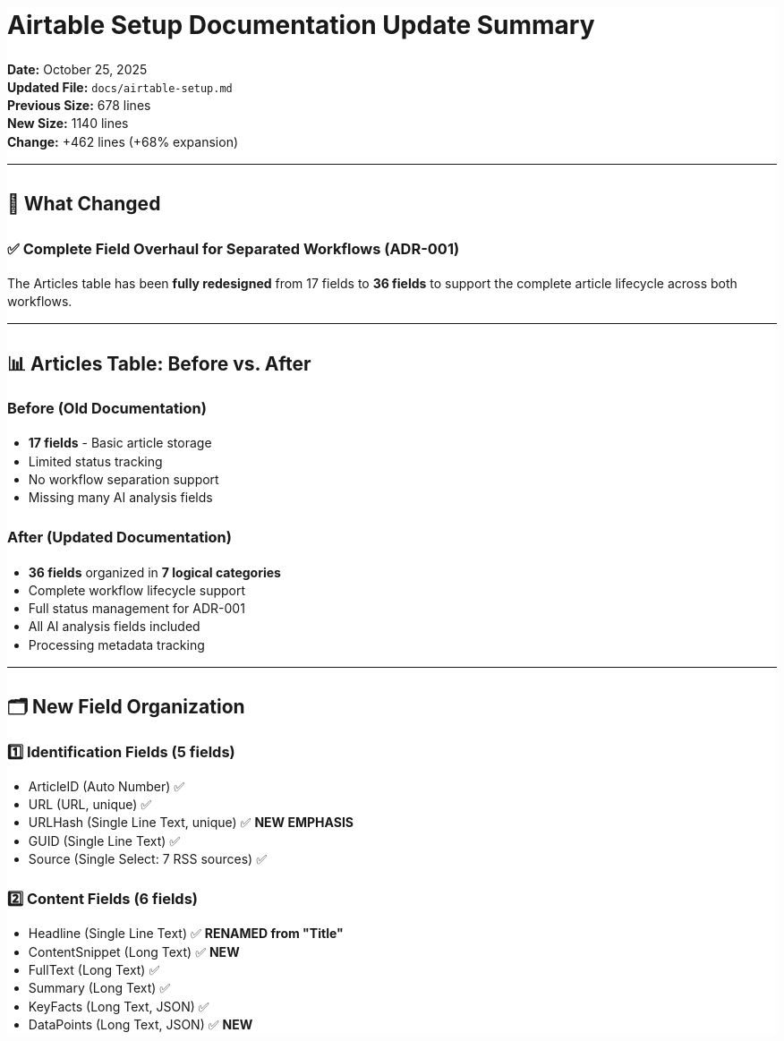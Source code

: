 # Airtable Setup Documentation Update Summary

**Date:** October 25, 2025  
**Updated File:** `docs/airtable-setup.md`  
**Previous Size:** 678 lines  
**New Size:** 1140 lines  
**Change:** +462 lines (+68% expansion)

---

## 🎯 What Changed

### ✅ Complete Field Overhaul for Separated Workflows (ADR-001)

The Articles table has been **fully redesigned** from 17 fields to **36 fields** to support the complete article lifecycle across both workflows.

---

## 📊 Articles Table: Before vs. After

### Before (Old Documentation)
- **17 fields** - Basic article storage
- Limited status tracking
- No workflow separation support
- Missing many AI analysis fields

### After (Updated Documentation)
- **36 fields** organized in **7 logical categories**
- Complete workflow lifecycle support
- Full status management for ADR-001
- All AI analysis fields included
- Processing metadata tracking

---

## 🗂️ New Field Organization

### 1️⃣ Identification Fields (5 fields)
- ArticleID (Auto Number) ✅
- URL (URL, unique) ✅
- URLHash (Single Line Text, unique) ✅ **NEW EMPHASIS**
- GUID (Single Line Text) ✅
- Source (Single Select: 7 RSS sources) ✅

### 2️⃣ Content Fields (6 fields)
- Headline (Single Line Text) ✅ **RENAMED from "Title"**
- ContentSnippet (Long Text) ✅ **NEW**
- FullText (Long Text) ✅
- Summary (Long Text) ✅
- KeyFacts (Long Text, JSON) ✅
- DataPoints (Long Text, JSON) ✅ **NEW**
